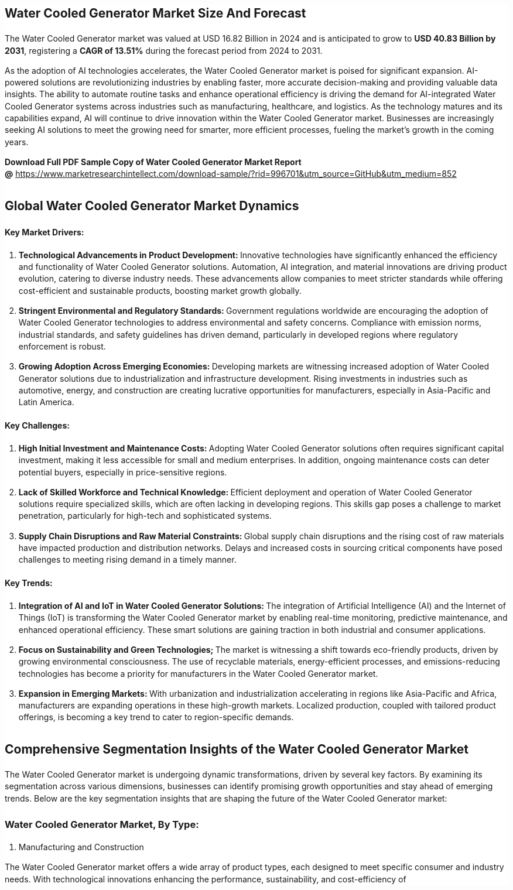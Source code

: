<h2>Water Cooled Generator Market Size And Forecast</h2><p>The Water Cooled Generator market was valued at USD 16.82 Billion in 2024 and is anticipated to grow to <strong>USD 40.83 Billion by 2031</strong>, registering a <strong>CAGR of 13.51%</strong> during the forecast period from 2024 to 2031.</p><p>As the adoption of AI technologies accelerates, the Water Cooled Generator market is poised for significant expansion. AI-powered solutions are revolutionizing industries by enabling faster, more accurate decision-making and providing valuable data insights. The ability to automate routine tasks and enhance operational efficiency is driving the demand for AI-integrated Water Cooled Generator systems across industries such as manufacturing, healthcare, and logistics. As the technology matures and its capabilities expand, AI will continue to drive innovation within the Water Cooled Generator market. Businesses are increasingly seeking AI solutions to meet the growing need for smarter, more efficient processes, fueling the market’s growth in the coming years.</p><p><strong>Download Full PDF Sample Copy of Water Cooled Generator Market Report @</strong>&nbsp;<a href="https://www.marketresearchintellect.com/download-sample/?rid=996701&amp;utm_source=GitHub&amp;utm_medium=852">https://www.marketresearchintellect.com/download-sample/?rid=996701&amp;utm_source=GitHub&amp;utm_medium=852</a></p><h2>Global Water Cooled Generator Market Dynamics</h2><h4><strong>Key Market Drivers:</strong></h4><ol><li><p><strong>Technological Advancements in Product Development:&nbsp;</strong>Innovative technologies have significantly enhanced the efficiency and functionality of Water Cooled Generator solutions. Automation, AI integration, and material innovations are driving product evolution, catering to diverse industry needs. These advancements allow companies to meet stricter standards while offering cost-efficient and sustainable products, boosting market growth globally.</p></li><li><p><strong>Stringent Environmental and Regulatory Standards:&nbsp;</strong>Government regulations worldwide are encouraging the adoption of Water Cooled Generator technologies to address environmental and safety concerns. Compliance with emission norms, industrial standards, and safety guidelines has driven demand, particularly in developed regions where regulatory enforcement is robust.</p></li><li><p><strong>Growing Adoption Across Emerging Economies:&nbsp;</strong>Developing markets are witnessing increased adoption of Water Cooled Generator solutions due to industrialization and infrastructure development. Rising investments in industries such as automotive, energy, and construction are creating lucrative opportunities for manufacturers, especially in Asia-Pacific and Latin America.</p></li></ol><h4><strong>Key Challenges:</strong></h4><ol><li><p><strong>High Initial Investment and Maintenance Costs:&nbsp;</strong>Adopting Water Cooled Generator solutions often requires significant capital investment, making it less accessible for small and medium enterprises. In addition, ongoing maintenance costs can deter potential buyers, especially in price-sensitive regions.</p></li><li><p><strong>Lack of Skilled Workforce and Technical Knowledge:&nbsp;</strong>Efficient deployment and operation of Water Cooled Generator solutions require specialized skills, which are often lacking in developing regions. This skills gap poses a challenge to market penetration, particularly for high-tech and sophisticated systems.</p></li><li><p><strong>Supply Chain Disruptions and Raw Material Constraints:&nbsp;</strong>Global supply chain disruptions and the rising cost of raw materials have impacted production and distribution networks. Delays and increased costs in sourcing critical components have posed challenges to meeting rising demand in a timely manner.</p></li></ol><h4><strong>Key Trends:</strong></h4><ol><li><p><strong>Integration of AI and IoT in Water Cooled Generator Solutions:&nbsp;</strong>The integration of Artificial Intelligence (AI) and the Internet of Things (IoT) is transforming the Water Cooled Generator market by enabling real-time monitoring, predictive maintenance, and enhanced operational efficiency. These smart solutions are gaining traction in both industrial and consumer applications.</p></li><li><p><strong>Focus on Sustainability and Green Technologies;&nbsp;</strong>The market is witnessing a shift towards eco-friendly products, driven by growing environmental consciousness. The use of recyclable materials, energy-efficient processes, and emissions-reducing technologies has become a priority for manufacturers in the Water Cooled Generator market.</p></li><li><p><strong>Expansion in Emerging Markets:&nbsp;</strong>With urbanization and industrialization accelerating in regions like Asia-Pacific and Africa, manufacturers are expanding operations in these high-growth markets. Localized production, coupled with tailored product offerings, is becoming a key trend to cater to region-specific demands.</p></li></ol><div class="article-main__content" data-test-id="publishing-text-block"><h2>Comprehensive Segmentation Insights of the Water Cooled Generator Market</h2><p>The Water Cooled Generator market is undergoing dynamic transformations, driven by several key factors. By examining its segmentation across various dimensions, businesses can identify promising growth opportunities and stay ahead of emerging trends. Below are the key segmentation insights that are shaping the future of the Water Cooled Generator market:</p><h3><strong>Water Cooled Generator Market, By Type:<br /></strong></h3><ol><li>Manufacturing and Construction</li></ol><p>The Water Cooled Generator market offers a wide array of product types, each designed to meet specific consumer and industry needs. With technological innovations enhancing the performance, sustainability, and cost-efficiency of